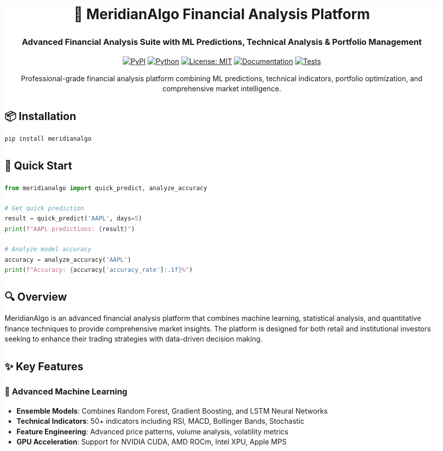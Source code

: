 <div align="center">
  <h1>🚀 MeridianAlgo Financial Analysis Platform</h1>
  <h3>Advanced Financial Analysis Suite with ML Predictions, Technical Analysis & Portfolio Management</h3>
  
  [![PyPI](https://img.shields.io/pypi/v/meridianalgo?color=blue&label=PyPI%20Package)](https://pypi.org/project/meridianalgo/)
  [![Python](https://img.shields.io/pypi/pyversions/meridianalgo?color=blue)](https://www.python.org/)
  [![License: MIT](https://img.shields.io/badge/License-MIT-yellow.svg)](https://opensource.org/licenses/MIT)
  [![Documentation](https://img.shields.io/badge/Documentation-Read%20The%20Docs-blue)](https://meridianalgo.org/docs)
  [![Tests](https://github.com/MeridianAlgo/Python-Packages/actions/workflows/tests.yml/badge.svg)](https://github.com/MeridianAlgo/Python-Packages/actions)
  
  Professional-grade financial analysis platform combining ML predictions, technical indicators, portfolio optimization, and comprehensive market intelligence.
</div>

## 📦 Installation

```bash
pip install meridianalgo
```

## 🚀 Quick Start

```python
from meridianalgo import quick_predict, analyze_accuracy

# Get quick prediction
result = quick_predict('AAPL', days=5)
print(f"AAPL predictions: {result}")

# Analyze model accuracy
accuracy = analyze_accuracy('AAPL')
print(f"Accuracy: {accuracy['accuracy_rate']:.1f}%")
```

## 🔍 Overview

MeridianAlgo is an advanced financial analysis platform that combines machine learning, statistical analysis, and quantitative finance techniques to provide comprehensive market insights. The platform is designed for both retail and institutional investors seeking to enhance their trading strategies with data-driven decision making.

## ✨ Key Features

### 🤖 Advanced Machine Learning
- **Ensemble Models**: Combines Random Forest, Gradient Boosting, and LSTM Neural Networks
- **Technical Indicators**: 50+ indicators including RSI, MACD, Bollinger Bands, Stochastic
- **Feature Engineering**: Advanced price patterns, volume analysis, volatility metrics
- **GPU Acceleration**: Support for NVIDIA CUDA, AMD ROCm, Intel XPU, Apple MPS
